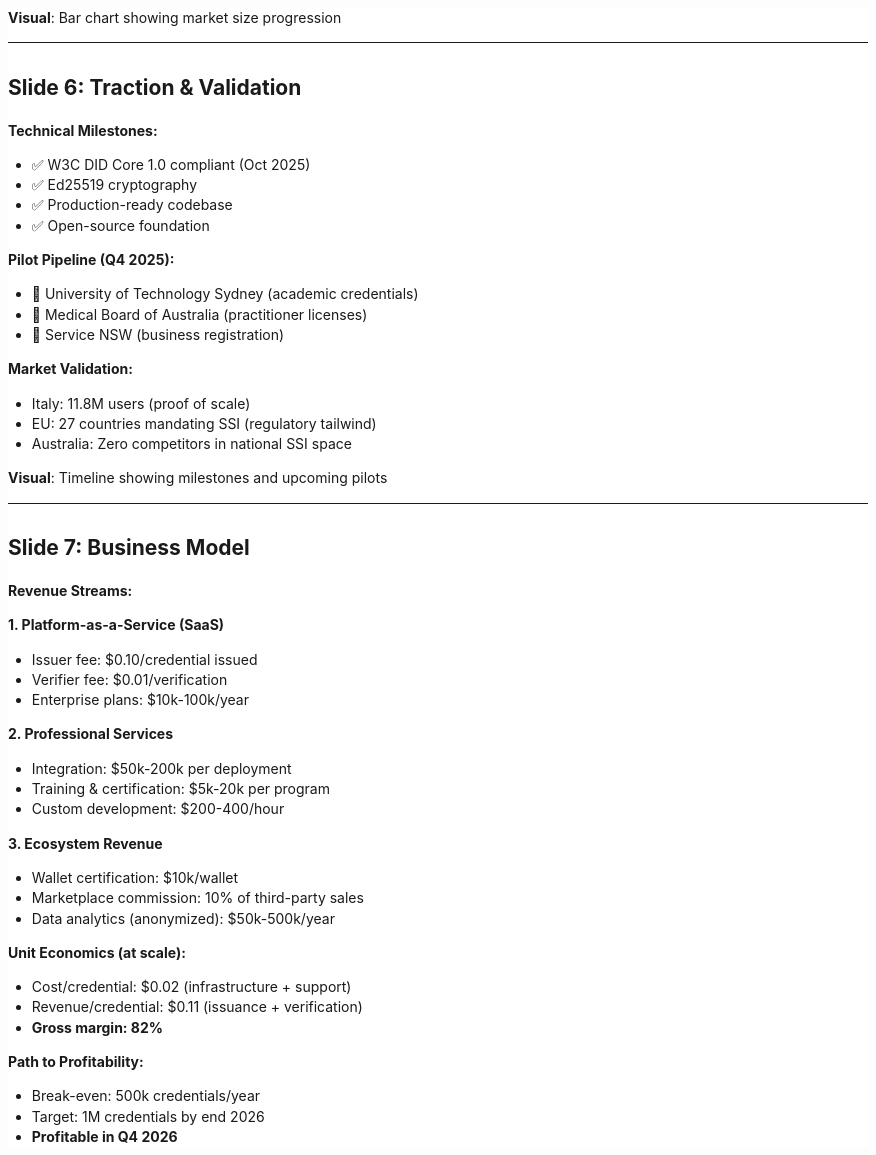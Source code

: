 **Visual**: Bar chart showing market size progression

---

## Slide 6: Traction & Validation

**Technical Milestones:**
- ✅ W3C DID Core 1.0 compliant (Oct 2025)
- ✅ Ed25519 cryptography
- ✅ Production-ready codebase
- ✅ Open-source foundation

**Pilot Pipeline (Q4 2025):**
- 🎯 University of Technology Sydney (academic credentials)
- 🎯 Medical Board of Australia (practitioner licenses)
- 🎯 Service NSW (business registration)

**Market Validation:**
- Italy: 11.8M users (proof of scale)
- EU: 27 countries mandating SSI (regulatory tailwind)
- Australia: Zero competitors in national SSI space

**Visual**: Timeline showing milestones and upcoming pilots

---

## Slide 7: Business Model

**Revenue Streams:**

**1. Platform-as-a-Service (SaaS)**
- Issuer fee: $0.10/credential issued
- Verifier fee: $0.01/verification
- Enterprise plans: $10k-100k/year

**2. Professional Services**
- Integration: $50k-200k per deployment
- Training & certification: $5k-20k per program
- Custom development: $200-400/hour

**3. Ecosystem Revenue**
- Wallet certification: $10k/wallet
- Marketplace commission: 10% of third-party sales
- Data analytics (anonymized): $50k-500k/year

**Unit Economics (at scale):**
- Cost/credential: $0.02 (infrastructure + support)
- Revenue/credential: $0.11 (issuance + verification)
- **Gross margin: 82%**

**Path to Profitability:**
- Break-even: 500k credentials/year
- Target: 1M credentials by end 2026
- **Profitable in Q4 2026**
